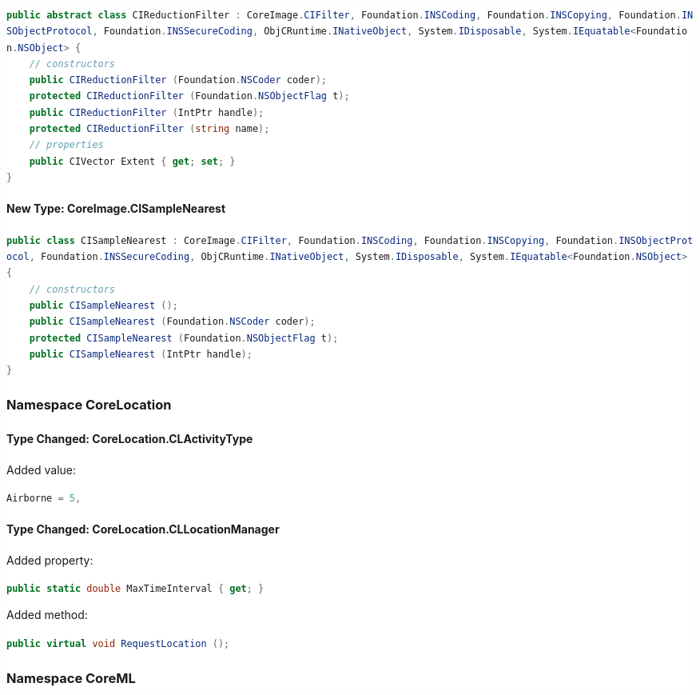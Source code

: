 ```csharp
public abstract class CIReductionFilter : CoreImage.CIFilter, Foundation.INSCoding, Foundation.INSCopying, Foundation.INSObjectProtocol, Foundation.INSSecureCoding, ObjCRuntime.INativeObject, System.IDisposable, System.IEquatable<Foundation.NSObject> {
	// constructors
	public CIReductionFilter (Foundation.NSCoder coder);
	protected CIReductionFilter (Foundation.NSObjectFlag t);
	public CIReductionFilter (IntPtr handle);
	protected CIReductionFilter (string name);
	// properties
	public CIVector Extent { get; set; }
}
```

#### New Type: CoreImage.CISampleNearest

```csharp
public class CISampleNearest : CoreImage.CIFilter, Foundation.INSCoding, Foundation.INSCopying, Foundation.INSObjectProtocol, Foundation.INSSecureCoding, ObjCRuntime.INativeObject, System.IDisposable, System.IEquatable<Foundation.NSObject> {
	// constructors
	public CISampleNearest ();
	public CISampleNearest (Foundation.NSCoder coder);
	protected CISampleNearest (Foundation.NSObjectFlag t);
	public CISampleNearest (IntPtr handle);
}
```


### Namespace CoreLocation

#### Type Changed: CoreLocation.CLActivityType

Added value:

```csharp
Airborne = 5,
```


#### Type Changed: CoreLocation.CLLocationManager

Added property:

```csharp
public static double MaxTimeInterval { get; }
```

Added method:

```csharp
public virtual void RequestLocation ();
```



### Namespace CoreML
